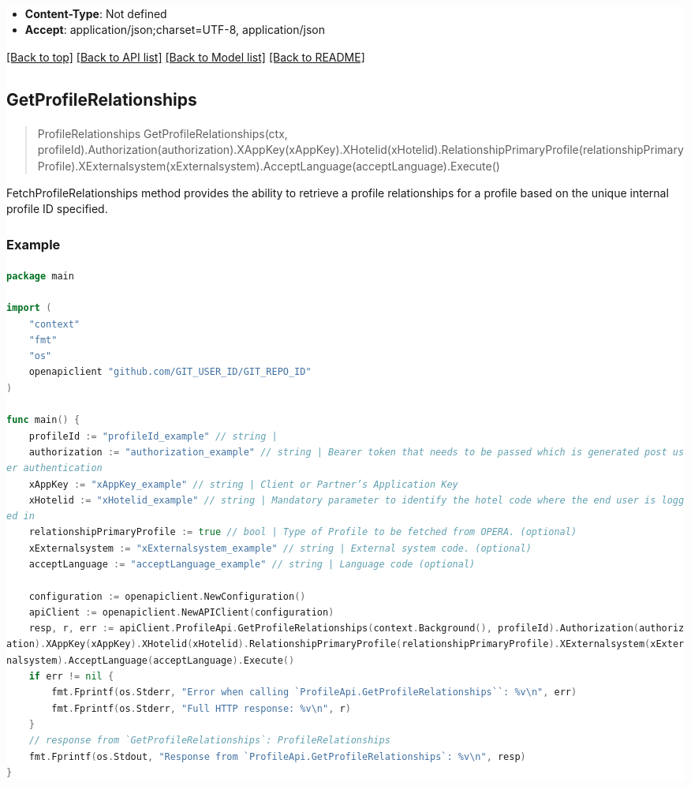 - **Content-Type**: Not defined
- **Accept**: application/json;charset=UTF-8, application/json

[[Back to top]](#) [[Back to API list]](../README.md#documentation-for-api-endpoints)
[[Back to Model list]](../README.md#documentation-for-models)
[[Back to README]](../README.md)


## GetProfileRelationships

> ProfileRelationships GetProfileRelationships(ctx, profileId).Authorization(authorization).XAppKey(xAppKey).XHotelid(xHotelid).RelationshipPrimaryProfile(relationshipPrimaryProfile).XExternalsystem(xExternalsystem).AcceptLanguage(acceptLanguage).Execute()

FetchProfileRelationships method provides the ability to retrieve a profile relationships for a profile based on the unique internal profile ID specified.



### Example

```go
package main

import (
    "context"
    "fmt"
    "os"
    openapiclient "github.com/GIT_USER_ID/GIT_REPO_ID"
)

func main() {
    profileId := "profileId_example" // string | 
    authorization := "authorization_example" // string | Bearer token that needs to be passed which is generated post user authentication
    xAppKey := "xAppKey_example" // string | Client or Partner’s Application Key
    xHotelid := "xHotelid_example" // string | Mandatory parameter to identify the hotel code where the end user is logged in
    relationshipPrimaryProfile := true // bool | Type of Profile to be fetched from OPERA. (optional)
    xExternalsystem := "xExternalsystem_example" // string | External system code. (optional)
    acceptLanguage := "acceptLanguage_example" // string | Language code (optional)

    configuration := openapiclient.NewConfiguration()
    apiClient := openapiclient.NewAPIClient(configuration)
    resp, r, err := apiClient.ProfileApi.GetProfileRelationships(context.Background(), profileId).Authorization(authorization).XAppKey(xAppKey).XHotelid(xHotelid).RelationshipPrimaryProfile(relationshipPrimaryProfile).XExternalsystem(xExternalsystem).AcceptLanguage(acceptLanguage).Execute()
    if err != nil {
        fmt.Fprintf(os.Stderr, "Error when calling `ProfileApi.GetProfileRelationships``: %v\n", err)
        fmt.Fprintf(os.Stderr, "Full HTTP response: %v\n", r)
    }
    // response from `GetProfileRelationships`: ProfileRelationships
    fmt.Fprintf(os.Stdout, "Response from `ProfileApi.GetProfileRelationships`: %v\n", resp)
}
```
